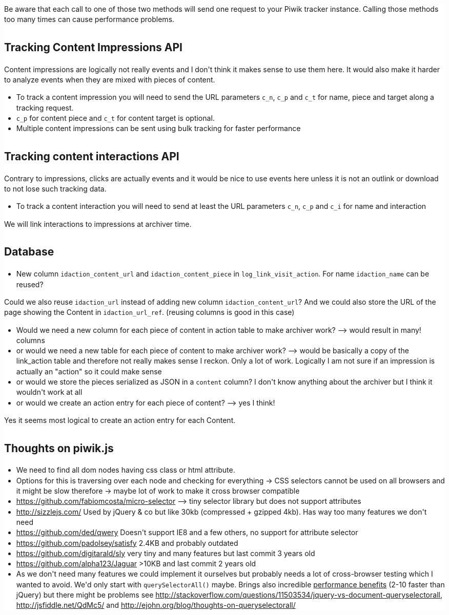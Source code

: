 Be aware that each call to one of those two methods will send one request to your Piwik tracker instance. Calling those methods too many times can cause performance problems.

## Tracking Content Impressions API

Content impressions are logically not really events and I don't think it makes sense to use them here. It would also make it harder to analyze events when they are mixed with pieces of content.

* To track a content impression you will need to send the URL parameters `c_n`, `c_p` and `c_t` for name, piece and target along a tracking request.
* `c_p` for content piece and `c_t` for content target is optional.
* Multiple content impressions can be sent using bulk tracking for faster performance

## Tracking content interactions API
Contrary to impressions, clicks are actually events and it would be nice to use events here unless it is not an outlink or download to not lose such tracking data.

* To track a content interaction you will need to send at least the URL parameters `c_n`, `c_p` and `c_i` for name and interaction

We will link interactions to impressions at archiver time.

## Database

* New column `idaction_content_url` and `idaction_content_piece` in `log_link_visit_action`. For name `idaction_name` can be reused?

Could we also reuse `idaction_url` instead of adding new column `idaction_content_url`?
And we could also store the URL of the page showing the Content in `idaction_url_ref`. (reusing columns is good in this case)

  * Would we need a new column for each piece of content in action table to make archiver work? --> would result in many! columns
  * or would we need a new table for each piece of content to make archiver work? --> would be basically a copy of the link_action table and therefore not really makes sense I reckon. Only a lot of work. Logically I am not sure if an impression is actually an "action" so it could make sense
  * or would we store the pieces serialized as JSON in a `content` column? I don't know anything about the archiver but I think it wouldn't work at all
  * or would we create an action entry for each piece of content? --> yes I think! 

Yes it seems most logical to create an action entry for each Content.

## Thoughts on piwik.js
* We need to find all dom nodes having css class or html attribute.
 * Options for this is traversing over each node and checking for everything -> CSS selectors cannot be used on all browsers and it might be slow therefore -> maybe lot of work to make it cross browser compatible
 * https://github.com/fabiomcosta/micro-selector --> tiny selector library but does not support attributes
 * http://sizzlejs.com/ Used by jQuery & co but like 30kb (compressed + gzipped 4kb). Has way too many features we don't need
 * https://github.com/ded/qwery Doesn't support IE8 and a few others, no support for attribute selector
 * https://github.com/padolsey/satisfy 2.4KB and probably outdated
 * https://github.com/digitarald/sly very tiny and many features but last commit 3 years old
 * https://github.com/alpha123/Jaguar >10KB and last commit 2 years old
 * As we don't need many features we could implement it ourselves but probably needs a lot of cross-browser testing which I wanted to avoid. We'd only start with `querySelectorAll()` maybe. Brings also incredible [performance benefits](http://jsperf.com/jquery-vs-native-selector-and-element-style/2) (2-10 faster than jQuery) but there might be problems see http://stackoverflow.com/questions/11503534/jquery-vs-document-queryselectorall, http://jsfiddle.net/QdMc5/ and http://ejohn.org/blog/thoughts-on-queryselectorall/
